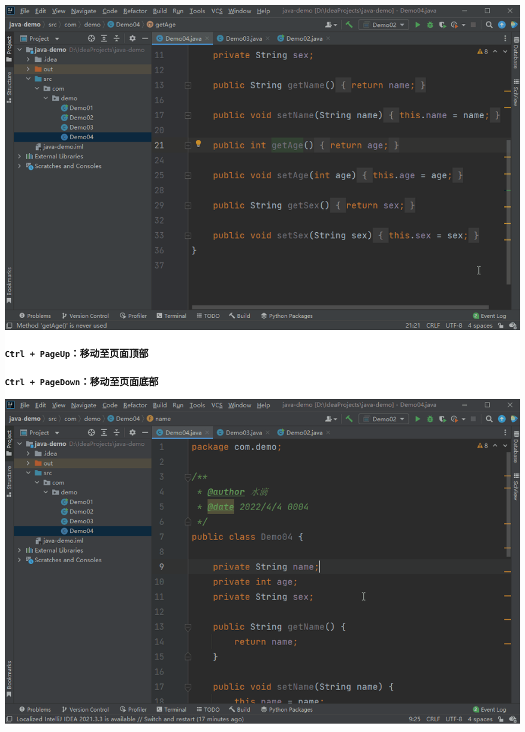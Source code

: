 ![](assets/230808111144640.gif)

### `Ctrl + PageUp`：移动至页面顶部

### `Ctrl + PageDown`：移动至页面底部

![](assets/230808111207640.gif)
